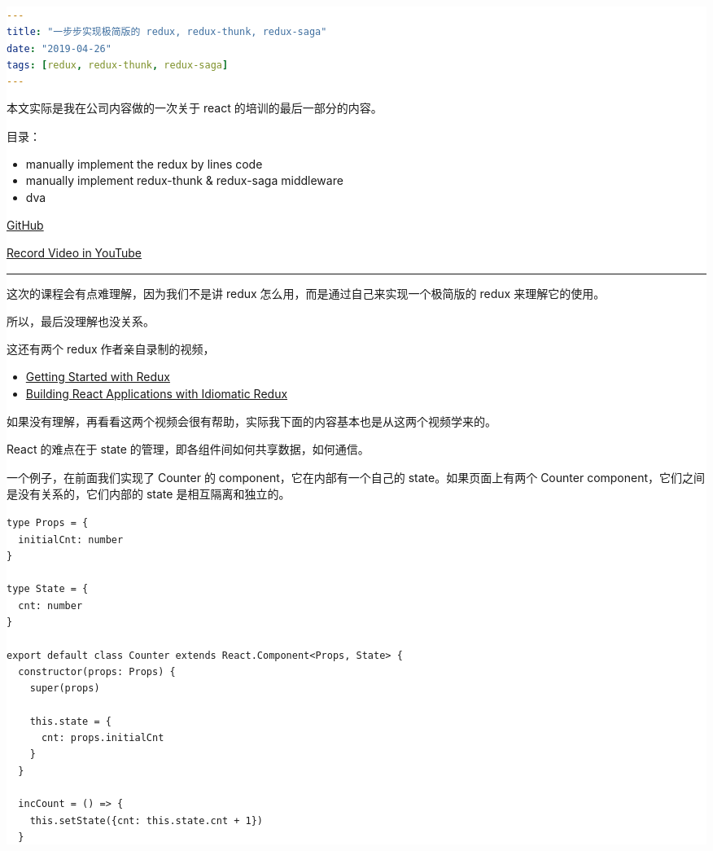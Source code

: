 ```yaml
---
title: "一步步实现极简版的 redux, redux-thunk, redux-saga"
date: "2019-04-26"
tags: [redux, redux-thunk, redux-saga]
---
```


本文实际是我在公司内容做的一次关于 react 的培训的最后一部分的内容。

目录：

- manually implement the redux by lines code
- manually implement redux-thunk & redux-saga middleware
- dva

[GitHub](https://github.com/baurine/react-training)

[Record Video in YouTube](https://www.youtube.com/watch?v=FV-mXzE4ZPw)

---

这次的课程会有点难理解，因为我们不是讲 redux 怎么用，而是通过自己来实现一个极简版的 redux 来理解它的使用。

所以，最后没理解也没关系。

这还有两个 redux 作者亲自录制的视频，

- [Getting Started with Redux](https://egghead.io/courses/getting-started-with-redux)
- [Building React Applications with Idiomatic Redux](https://egghead.io/courses/building-react-applications-with-idiomatic-redux)

如果没有理解，再看看这两个视频会很有帮助，实际我下面的内容基本也是从这两个视频学来的。

React 的难点在于 state 的管理，即各组件间如何共享数据，如何通信。

一个例子，在前面我们实现了 Counter 的 component，它在内部有一个自己的 state。如果页面上有两个 Counter component，它们之间是没有关系的，它们内部的 state 是相互隔离和独立的。

    type Props = {
      initialCnt: number
    }

    type State = {
      cnt: number
    }

    export default class Counter extends React.Component<Props, State> {
      constructor(props: Props) {
        super(props)

        this.state = {
          cnt: props.initialCnt
        }
      }

      incCount = () => {
        this.setState({cnt: this.state.cnt + 1})
      }
